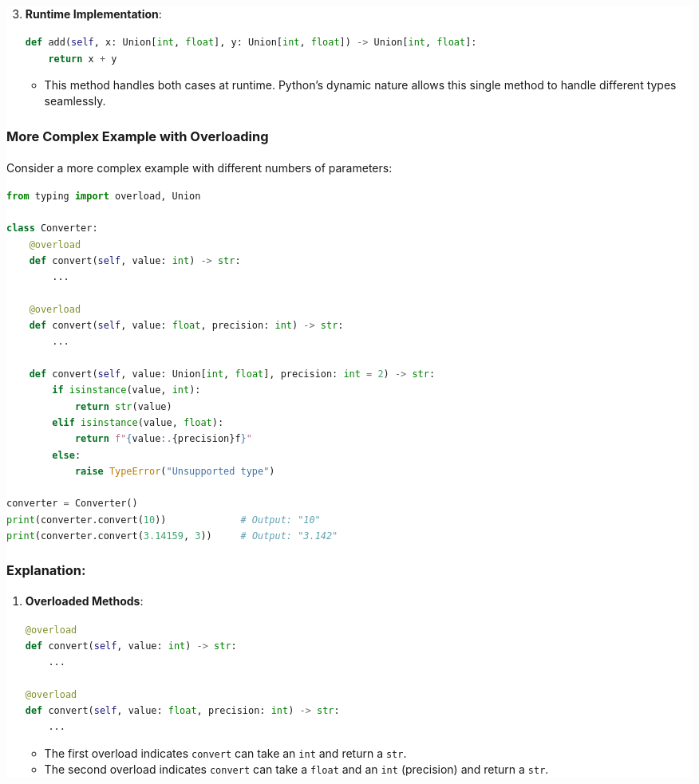 3. **Runtime Implementation**:
    ```python
    def add(self, x: Union[int, float], y: Union[int, float]) -> Union[int, float]:
        return x + y
    ```

   - This method handles both cases at runtime. Python’s dynamic nature allows this single method to handle different types seamlessly.

### More Complex Example with Overloading

Consider a more complex example with different numbers of parameters:

```python
from typing import overload, Union

class Converter:
    @overload
    def convert(self, value: int) -> str:
        ...

    @overload
    def convert(self, value: float, precision: int) -> str:
        ...

    def convert(self, value: Union[int, float], precision: int = 2) -> str:
        if isinstance(value, int):
            return str(value)
        elif isinstance(value, float):
            return f"{value:.{precision}f}"
        else:
            raise TypeError("Unsupported type")

converter = Converter()
print(converter.convert(10))             # Output: "10"
print(converter.convert(3.14159, 3))     # Output: "3.142"
```

### Explanation:

1. **Overloaded Methods**:
    ```python
    @overload
    def convert(self, value: int) -> str:
        ...

    @overload
    def convert(self, value: float, precision: int) -> str:
        ...
    ```

   - The first overload indicates `convert` can take an `int` and return a `str`.
   - The second overload indicates `convert` can take a `float` and an `int` (precision) and return a `str`.
